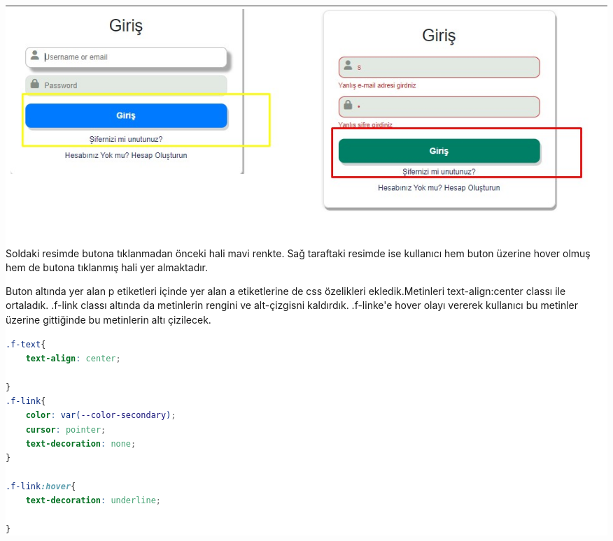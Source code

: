 | ![img-10](/images/10.jpg) | ![img-9](images/9.jpg) |
| ------------------------- | ---------------------- |

Soldaki resimde butona tıklanmadan önceki hali mavi renkte. Sağ taraftaki resimde ise kullanıcı hem buton üzerine hover olmuş hem de butona tıklanmış hali yer almaktadır.

Buton altında yer alan p etiketleri içinde yer alan a etiketlerine de css özelikleri ekledik.Metinleri text-align:center classı ile ortaladık. .f-link classı altında da metinlerin rengini ve alt-çizgisni kaldırdık. .f-linke'e hover olayı vererek kullanıcı bu metinler üzerine gittiğinde bu metinlerin altı çizilecek.

```css
.f-text{
    text-align: center;

}
.f-link{
    color: var(--color-secondary);
    cursor: pointer;
    text-decoration: none;
}

.f-link:hover{
    text-decoration: underline;

}
```
